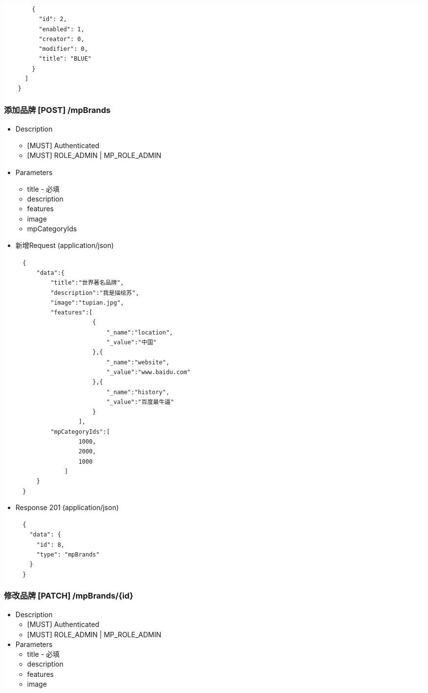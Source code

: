             {
              "id": 2,
              "enabled": 1,
              "creator": 0,
              "modifier": 0,
              "title": "BLUE"
            }
          ]
        }
### 添加品牌 [POST] /mpBrands
+ Description
    + [MUST] Authenticated
    + [MUST] ROLE_ADMIN | MP_ROLE_ADMIN
+ Parameters
    + title - 必填
    + description
    + features
    + image
    + mpCategoryIds

+ 新增Request (application/json)

        {
            "data":{
                "title":"世界著名品牌",
                "description":"我是描绘苏",
                "image":"tupian.jpg",
                "features":[
                            {
                                "_name":"location",
                                "_value":"中国"
                            },{
                                "_name":"website",
                                "_value":"www.baidu.com"
                            },{
                                "_name":"history",
                                "_value":"百度最牛逼"
                            }
                        ],
                "mpCategoryIds":[
                        1000,
                        2000,
                        1000
                    ]
            }
        }
+ Response 201 (application/json)

        {
          "data": {
            "id": 8,
            "type": "mpBrands"
          }
        }
### 修改品牌 [PATCH] /mpBrands/{id}
+ Description
    + [MUST] Authenticated
    + [MUST] ROLE_ADMIN | MP_ROLE_ADMIN
+ Parameters
    + title - 必填
    + description
    + features
    + image